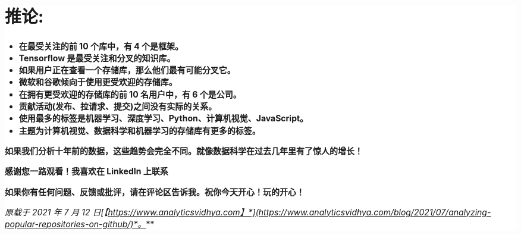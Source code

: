 # **推论:**

*   **在最受关注的前 10 个库中，有 4 个是框架。**
*   **Tensorflow 是最受关注和分叉的知识库。**
*   **如果用户正在查看一个存储库，那么他们最有可能分叉它。**
*   **微软和谷歌倾向于使用更受欢迎的存储库。**
*   **在拥有更受欢迎的存储库的前 10 名用户中，有 6 个是公司。**
*   **贡献活动(发布、拉请求、提交)之间没有实际的关系。**
*   **使用最多的标签是机器学习、深度学习、Python、计算机视觉、JavaScript。**
*   **主题为计算机视觉、数据科学和机器学习的存储库有更多的标签。**

**如果我们分析十年前的数据，这些趋势会完全不同。就像数据科学在过去几年里有了惊人的增长！**

**感谢您一路观看！我喜欢在 LinkedIn 上联系**

**如果你有任何问题、反馈或批评，请在评论区告诉我。祝你今天开心！玩的开心！**

***原载于 2021 年 7 月 12 日*[*【https://www.analyticsvidhya.com】*](https://www.analyticsvidhya.com/blog/2021/07/analyzing-popular-repositories-on-github/)*。***